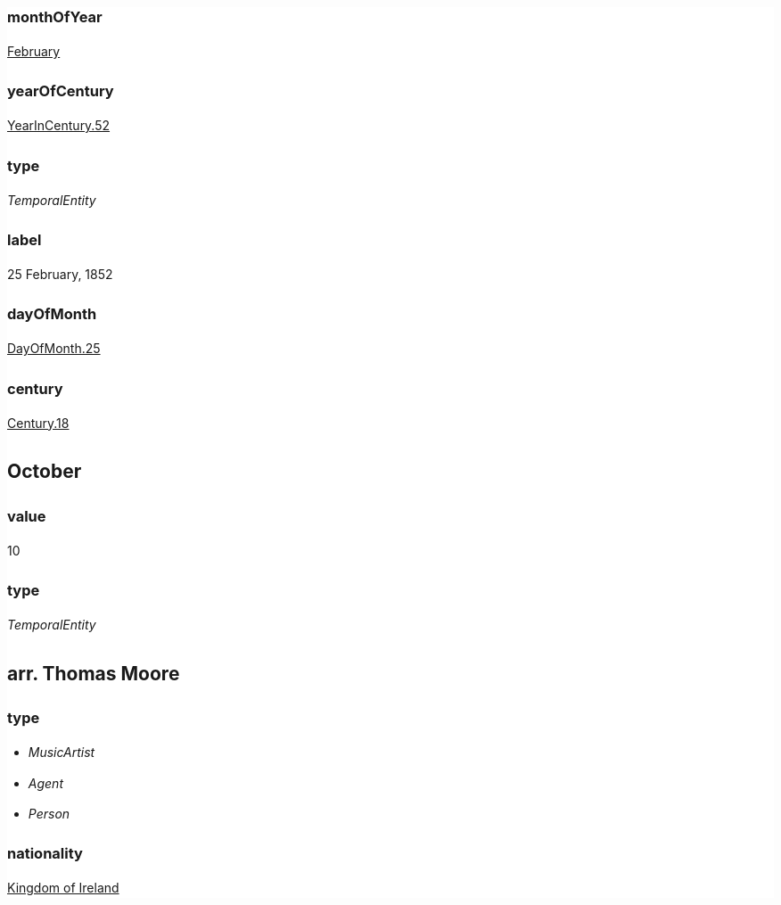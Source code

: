 ### monthOfYear


[February](#February)

### yearOfCentury


[YearInCentury.52](#YearInCentury.52)

### type


*TemporalEntity*

### label


25 February, 1852

### dayOfMonth


[DayOfMonth.25](#DayOfMonth.25)

### century


[Century.18](#Century.18)

## October

### value


10

### type


*TemporalEntity*

## arr. Thomas Moore

### type

 - *MusicArtist*

 - *Agent*

 - *Person*

### nationality


[Kingdom of Ireland](#Kingdom-of-Ireland)
